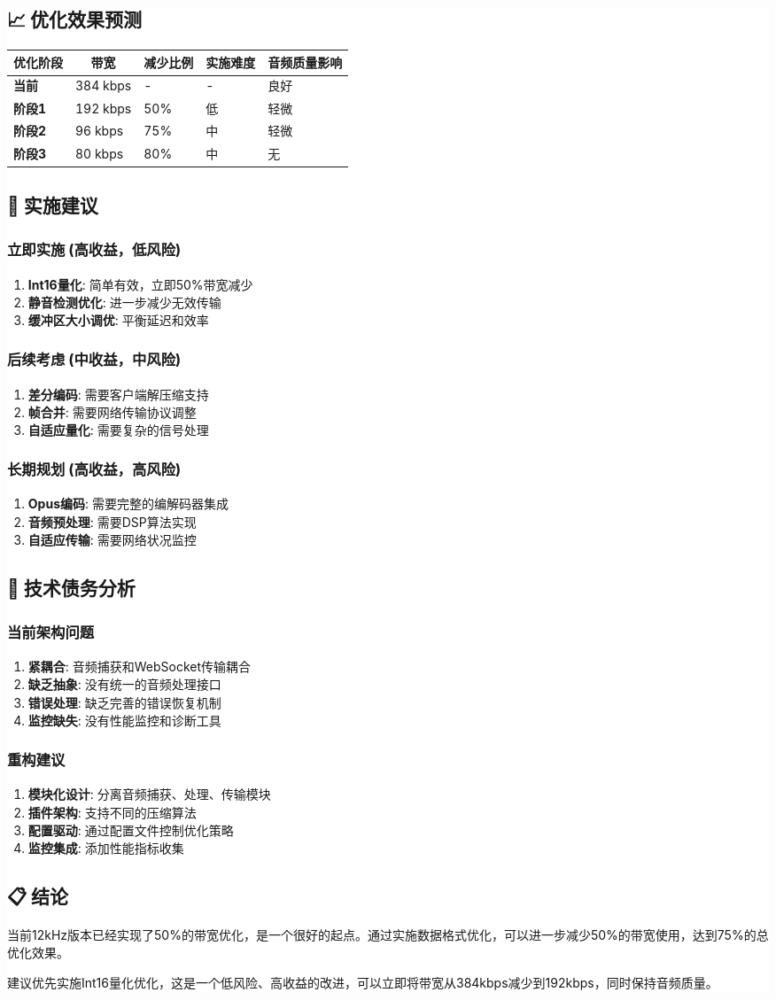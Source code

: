 ## 📈 优化效果预测

| 优化阶段 | 带宽 | 减少比例 | 实施难度 | 音频质量影响 |
|----------|------|----------|----------|--------------|
| **当前** | 384 kbps | - | - | 良好 |
| **阶段1** | 192 kbps | 50% | 低 | 轻微 |
| **阶段2** | 96 kbps | 75% | 中 | 轻微 |
| **阶段3** | 80 kbps | 80% | 中 | 无 |

## 🎯 实施建议

### 立即实施 (高收益，低风险)
1. **Int16量化**: 简单有效，立即50%带宽减少
2. **静音检测优化**: 进一步减少无效传输
3. **缓冲区大小调优**: 平衡延迟和效率

### 后续考虑 (中收益，中风险)
1. **差分编码**: 需要客户端解压缩支持
2. **帧合并**: 需要网络传输协议调整
3. **自适应量化**: 需要复杂的信号处理

### 长期规划 (高收益，高风险)
1. **Opus编码**: 需要完整的编解码器集成
2. **音频预处理**: 需要DSP算法实现
3. **自适应传输**: 需要网络状况监控

## 🔧 技术债务分析

### 当前架构问题
1. **紧耦合**: 音频捕获和WebSocket传输耦合
2. **缺乏抽象**: 没有统一的音频处理接口
3. **错误处理**: 缺乏完善的错误恢复机制
4. **监控缺失**: 没有性能监控和诊断工具

### 重构建议
1. **模块化设计**: 分离音频捕获、处理、传输模块
2. **插件架构**: 支持不同的压缩算法
3. **配置驱动**: 通过配置文件控制优化策略
4. **监控集成**: 添加性能指标收集

## 📋 结论

当前12kHz版本已经实现了50%的带宽优化，是一个很好的起点。通过实施数据格式优化，可以进一步减少50%的带宽使用，达到75%的总优化效果。

建议优先实施Int16量化优化，这是一个低风险、高收益的改进，可以立即将带宽从384kbps减少到192kbps，同时保持音频质量。
